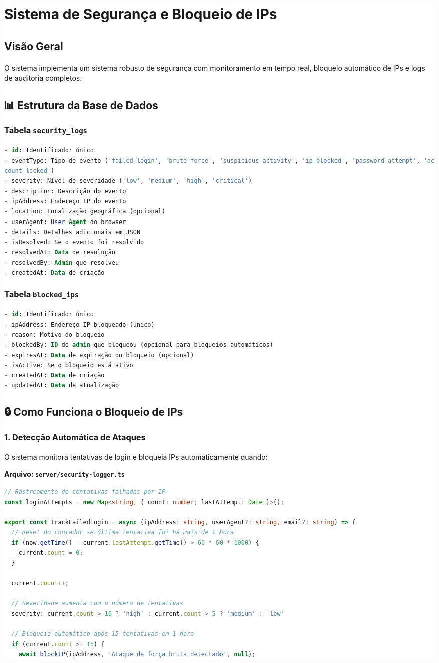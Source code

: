 # Sistema de Segurança e Bloqueio de IPs

## Visão Geral
O sistema implementa um sistema robusto de segurança com monitoramento em tempo real, bloqueio automático de IPs e logs de auditoria completos.

## 📊 Estrutura da Base de Dados

### Tabela `security_logs`
```sql
- id: Identificador único
- eventType: Tipo de evento ('failed_login', 'brute_force', 'suspicious_activity', 'ip_blocked', 'password_attempt', 'account_locked')
- severity: Nível de severidade ('low', 'medium', 'high', 'critical')
- description: Descrição do evento
- ipAddress: Endereço IP do evento
- location: Localização geográfica (opcional)
- userAgent: User Agent do browser
- details: Detalhes adicionais em JSON
- isResolved: Se o evento foi resolvido
- resolvedAt: Data de resolução
- resolvedBy: Admin que resolveu
- createdAt: Data de criação
```

### Tabela `blocked_ips`
```sql
- id: Identificador único
- ipAddress: Endereço IP bloqueado (único)
- reason: Motivo do bloqueio
- blockedBy: ID do admin que bloqueou (opcional para bloqueios automáticos)
- expiresAt: Data de expiração do bloqueio (opcional)
- isActive: Se o bloqueio está ativo
- createdAt: Data de criação
- updatedAt: Data de atualização
```

## 🔒 Como Funciona o Bloqueio de IPs

### 1. Detecção Automática de Ataques
O sistema monitora tentativas de login e bloqueia IPs automaticamente quando:

**Arquivo: `server/security-logger.ts`**
```typescript
// Rastreamento de tentativas falhadas por IP
const loginAttempts = new Map<string, { count: number; lastAttempt: Date }>();

export const trackFailedLogin = async (ipAddress: string, userAgent?: string, email?: string) => {
  // Reset do contador se última tentativa foi há mais de 1 hora
  if (now.getTime() - current.lastAttempt.getTime() > 60 * 60 * 1000) {
    current.count = 0;
  }
  
  current.count++;
  
  // Severidade aumenta com o número de tentativas
  severity: current.count > 10 ? 'high' : current.count > 5 ? 'medium' : 'low'
  
  // Bloqueio automático após 15 tentativas em 1 hora
  if (current.count >= 15) {
    await blockIP(ipAddress, 'Ataque de força bruta detectado', null);
```